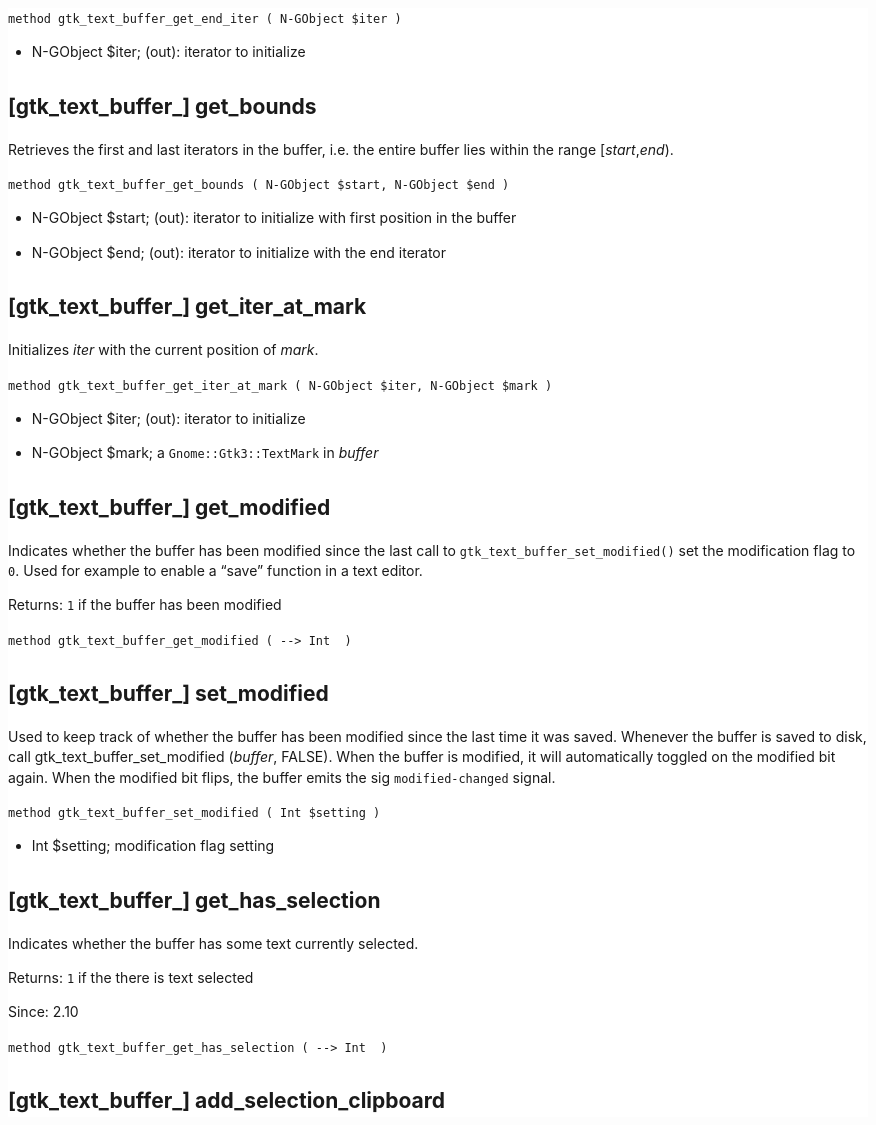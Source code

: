     method gtk_text_buffer_get_end_iter ( N-GObject $iter )

  * N-GObject $iter; (out): iterator to initialize

[gtk_text_buffer_] get_bounds
-----------------------------

Retrieves the first and last iterators in the buffer, i.e. the entire buffer lies within the range [*start*,*end*).

    method gtk_text_buffer_get_bounds ( N-GObject $start, N-GObject $end )

  * N-GObject $start; (out): iterator to initialize with first position in the buffer

  * N-GObject $end; (out): iterator to initialize with the end iterator

[gtk_text_buffer_] get_iter_at_mark
-----------------------------------

Initializes *iter* with the current position of *mark*.

    method gtk_text_buffer_get_iter_at_mark ( N-GObject $iter, N-GObject $mark )

  * N-GObject $iter; (out): iterator to initialize

  * N-GObject $mark; a `Gnome::Gtk3::TextMark` in *buffer*

[gtk_text_buffer_] get_modified
-------------------------------

Indicates whether the buffer has been modified since the last call to `gtk_text_buffer_set_modified()` set the modification flag to `0`. Used for example to enable a “save” function in a text editor.

Returns: `1` if the buffer has been modified

    method gtk_text_buffer_get_modified ( --> Int  )

[gtk_text_buffer_] set_modified
-------------------------------

Used to keep track of whether the buffer has been modified since the last time it was saved. Whenever the buffer is saved to disk, call gtk_text_buffer_set_modified (*buffer*, FALSE). When the buffer is modified, it will automatically toggled on the modified bit again. When the modified bit flips, the buffer emits the sig `modified-changed` signal.

    method gtk_text_buffer_set_modified ( Int $setting )

  * Int $setting; modification flag setting

[gtk_text_buffer_] get_has_selection
------------------------------------

Indicates whether the buffer has some text currently selected.

Returns: `1` if the there is text selected

Since: 2.10

    method gtk_text_buffer_get_has_selection ( --> Int  )

[gtk_text_buffer_] add_selection_clipboard
------------------------------------------
